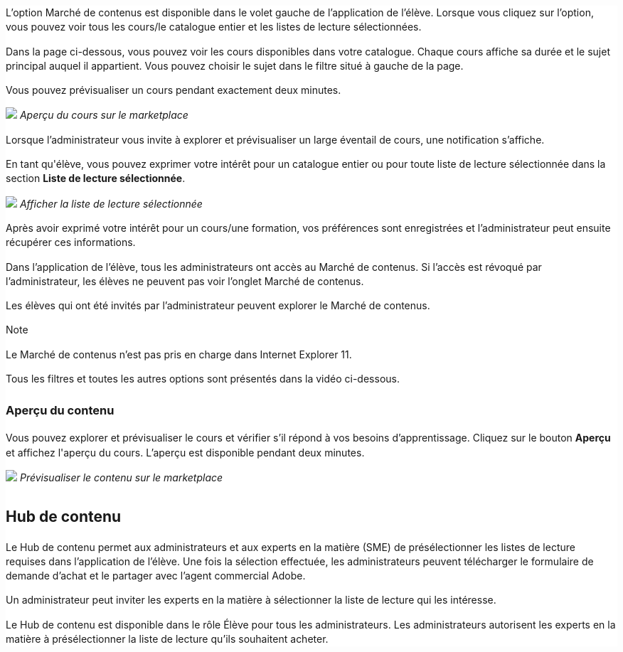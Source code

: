 L’option Marché de contenus est disponible dans le volet gauche de l’application de l’élève. Lorsque vous cliquez sur l’option, vous pouvez voir tous les cours/le catalogue entier et les listes de lecture sélectionnées.

Dans la page ci-dessous, vous pouvez voir les cours disponibles dans votre catalogue. Chaque cours affiche sa durée et le sujet principal auquel il appartient. Vous pouvez choisir le sujet dans le filtre situé à gauche de la page.

Vous pouvez prévisualiser un cours pendant exactement deux minutes.

![](assets/catalog.png)
*Aperçu du cours sur le marketplace*

Lorsque l’administrateur vous invite à explorer et prévisualiser un large éventail de cours, une notification s’affiche.

En tant qu&#39;élève, vous pouvez exprimer votre intérêt pour un catalogue entier ou pour toute liste de lecture sélectionnée dans la section **Liste de lecture sélectionnée**.

![](assets/curated-playlist.png)
*Afficher la liste de lecture sélectionnée*

Après avoir exprimé votre intérêt pour un cours/une formation, vos préférences sont enregistrées et l’administrateur peut ensuite récupérer ces informations.

Dans l’application de l’élève, tous les administrateurs ont accès au Marché de contenus. Si l’accès est révoqué par l’administrateur, les élèves ne peuvent pas voir l’onglet Marché de contenus.

Les élèves qui ont été invités par l’administrateur peuvent explorer le Marché de contenus.

>[!NOTE]
>
>Le Marché de contenus n’est pas pris en charge dans Internet Explorer 11.

Tous les filtres et toutes les autres options sont présentés dans la vidéo ci-dessous.

### Aperçu du contenu

Vous pouvez explorer et prévisualiser le cours et vérifier s’il répond à vos besoins d’apprentissage. Cliquez sur le bouton **Aperçu** et affichez l&#39;aperçu du cours. L’aperçu est disponible pendant deux minutes.

![](assets/content-marketplace-learner.gif)
*Prévisualiser le contenu sur le marketplace*

## Hub de contenu

Le Hub de contenu permet aux administrateurs et aux experts en la matière (SME) de présélectionner les listes de lecture requises dans l’application de l’élève. Une fois la sélection effectuée, les administrateurs peuvent télécharger le formulaire de demande d’achat et le partager avec l’agent commercial Adobe.

Un administrateur peut inviter les experts en la matière à sélectionner la liste de lecture qui les intéresse.

Le Hub de contenu est disponible dans le rôle Élève pour tous les administrateurs. Les administrateurs autorisent les experts en la matière à présélectionner la liste de lecture qu’ils souhaitent acheter.
